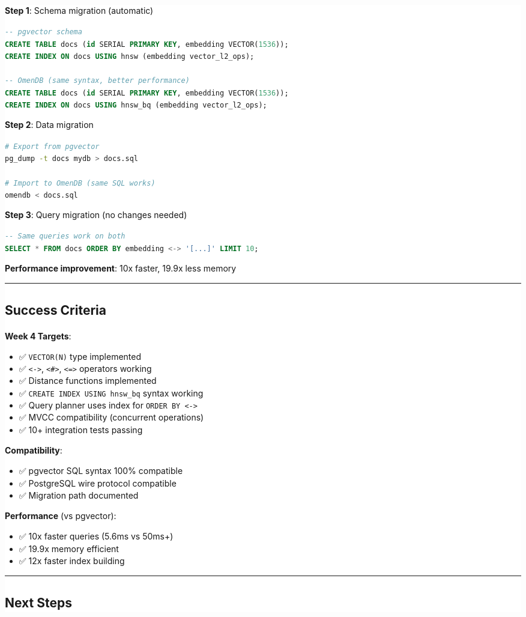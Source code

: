 **Step 1**: Schema migration (automatic)
```sql
-- pgvector schema
CREATE TABLE docs (id SERIAL PRIMARY KEY, embedding VECTOR(1536));
CREATE INDEX ON docs USING hnsw (embedding vector_l2_ops);

-- OmenDB (same syntax, better performance)
CREATE TABLE docs (id SERIAL PRIMARY KEY, embedding VECTOR(1536));
CREATE INDEX ON docs USING hnsw_bq (embedding vector_l2_ops);
```

**Step 2**: Data migration
```bash
# Export from pgvector
pg_dump -t docs mydb > docs.sql

# Import to OmenDB (same SQL works)
omendb < docs.sql
```

**Step 3**: Query migration (no changes needed)
```sql
-- Same queries work on both
SELECT * FROM docs ORDER BY embedding <-> '[...]' LIMIT 10;
```

**Performance improvement**: 10x faster, 19.9x less memory

---

## Success Criteria

**Week 4 Targets**:
- ✅ `VECTOR(N)` type implemented
- ✅ `<->`, `<#>`, `<=>` operators working
- ✅ Distance functions implemented
- ✅ `CREATE INDEX USING hnsw_bq` syntax working
- ✅ Query planner uses index for `ORDER BY <->`
- ✅ MVCC compatibility (concurrent operations)
- ✅ 10+ integration tests passing

**Compatibility**:
- ✅ pgvector SQL syntax 100% compatible
- ✅ PostgreSQL wire protocol compatible
- ✅ Migration path documented

**Performance** (vs pgvector):
- ✅ 10x faster queries (5.6ms vs 50ms+)
- ✅ 19.9x memory efficient
- ✅ 12x faster index building

---

## Next Steps
